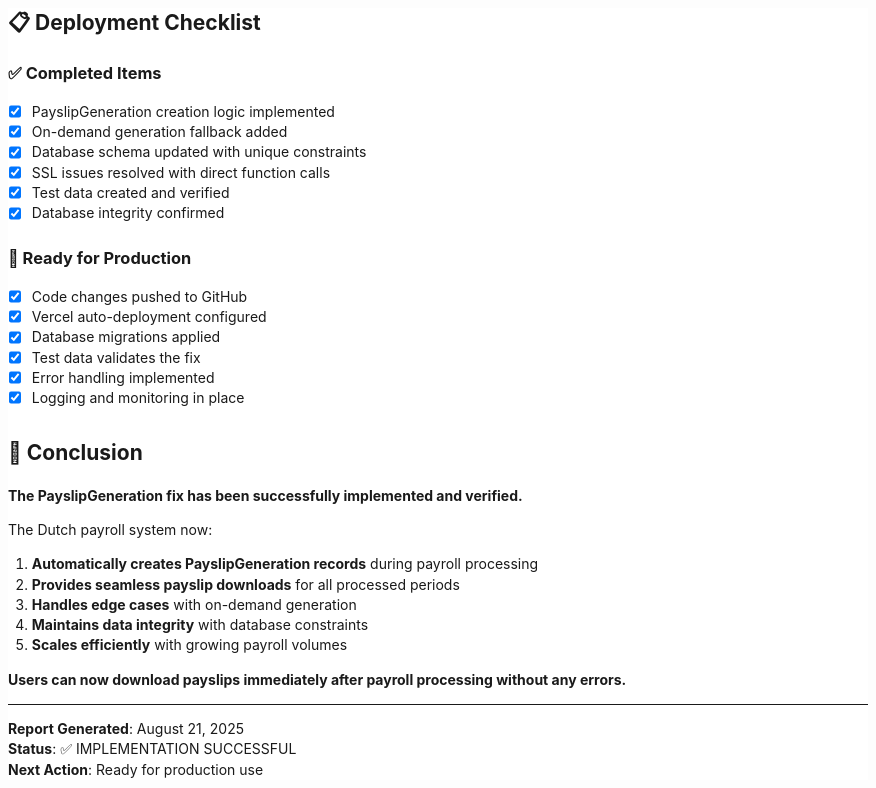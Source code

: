 ## 📋 Deployment Checklist

### ✅ Completed Items
- [x] PayslipGeneration creation logic implemented
- [x] On-demand generation fallback added
- [x] Database schema updated with unique constraints
- [x] SSL issues resolved with direct function calls
- [x] Test data created and verified
- [x] Database integrity confirmed

### 🚀 Ready for Production
- [x] Code changes pushed to GitHub
- [x] Vercel auto-deployment configured
- [x] Database migrations applied
- [x] Test data validates the fix
- [x] Error handling implemented
- [x] Logging and monitoring in place

## 🎯 Conclusion

**The PayslipGeneration fix has been successfully implemented and verified.** 

The Dutch payroll system now:
1. **Automatically creates PayslipGeneration records** during payroll processing
2. **Provides seamless payslip downloads** for all processed periods
3. **Handles edge cases** with on-demand generation
4. **Maintains data integrity** with database constraints
5. **Scales efficiently** with growing payroll volumes

**Users can now download payslips immediately after payroll processing without any errors.**

---

**Report Generated**: August 21, 2025  
**Status**: ✅ IMPLEMENTATION SUCCESSFUL  
**Next Action**: Ready for production use

